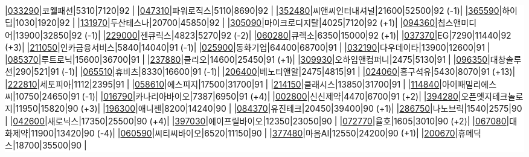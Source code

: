 |[033290](https://finance.daum.net/quotes/A033290)|코웰패션|5310|7120|92 |
|[047310](https://finance.daum.net/quotes/A047310)|파워로직스|5110|8690|92 |
|[352480](https://finance.daum.net/quotes/A352480)|씨앤씨인터내셔널|21600|52500|92 (-1)|
|[365590](https://finance.daum.net/quotes/A365590)|하이딥|1030|1920|92 |
|[131970](https://finance.daum.net/quotes/A131970)|두산테스나|20700|45850|92 |
|[305090](https://finance.daum.net/quotes/A305090)|마이크로디지탈|4025|7120|92 (+1)|
|[094360](https://finance.daum.net/quotes/A094360)|칩스앤미디어|13900|32850|92 (-1)|
|[229000](https://finance.daum.net/quotes/A229000)|젠큐릭스|4823|5270|92 (-2)|
|[060280](https://finance.daum.net/quotes/A060280)|큐렉소|6350|15000|92 (+1)|
|[037370](https://finance.daum.net/quotes/A037370)|EG|7290|11440|92 (+3)|
|[211050](https://finance.daum.net/quotes/A211050)|인카금융서비스|5840|14040|91 (-1)|
|[025900](https://finance.daum.net/quotes/A025900)|동화기업|64400|68700|91 |
|[032190](https://finance.daum.net/quotes/A032190)|다우데이타|13900|12600|91 |
|[085370](https://finance.daum.net/quotes/A085370)|루트로닉|15600|36700|91 |
|[237880](https://finance.daum.net/quotes/A237880)|클리오|14600|25450|91 (+1)|
|[309930](https://finance.daum.net/quotes/A309930)|오하임앤컴퍼니|2475|5130|91 |
|[096350](https://finance.daum.net/quotes/A096350)|대창솔루션|290|521|91 (-1)|
|[065510](https://finance.daum.net/quotes/A065510)|휴비츠|8330|16600|91 (-1)|
|[206400](https://finance.daum.net/quotes/A206400)|베노티앤알|2475|4815|91 |
|[024060](https://finance.daum.net/quotes/A024060)|흥구석유|5430|8070|91 (+13)|
|[222810](https://finance.daum.net/quotes/A222810)|세토피아|1112|2395|91 |
|[058610](https://finance.daum.net/quotes/A058610)|에스피지|17500|31700|91 |
|[214150](https://finance.daum.net/quotes/A214150)|클래시스|13850|31700|91 |
|[114840](https://finance.daum.net/quotes/A114840)|아이패밀리에스씨|10750|24650|91 (-1)|
|[016790](https://finance.daum.net/quotes/A016790)|카나리아바이오|7387|6950|91 (+4)|
|[002800](https://finance.daum.net/quotes/A002800)|신신제약|4470|6700|91 (+2)|
|[394280](https://finance.daum.net/quotes/A394280)|오픈엣지테크놀로지|11950|15820|90 (+3)|
|[196300](https://finance.daum.net/quotes/A196300)|애니젠|8200|14240|90 |
|[084370](https://finance.daum.net/quotes/A084370)|유진테크|20450|39400|90 (+1)|
|[286750](https://finance.daum.net/quotes/A286750)|나노브릭|1540|2575|90 |
|[042600](https://finance.daum.net/quotes/A042600)|새로닉스|17350|25500|90 (+4)|
|[397030](https://finance.daum.net/quotes/A397030)|에이프릴바이오|12350|23050|90 |
|[072770](https://finance.daum.net/quotes/A072770)|율호|1605|3010|90 (+2)|
|[067080](https://finance.daum.net/quotes/A067080)|대화제약|11900|13420|90 (-4)|
|[060590](https://finance.daum.net/quotes/A060590)|씨티씨바이오|6520|11150|90 |
|[377480](https://finance.daum.net/quotes/A377480)|마음AI|12550|24200|90 (+1)|
|[200670](https://finance.daum.net/quotes/A200670)|휴메딕스|18700|35500|90 |